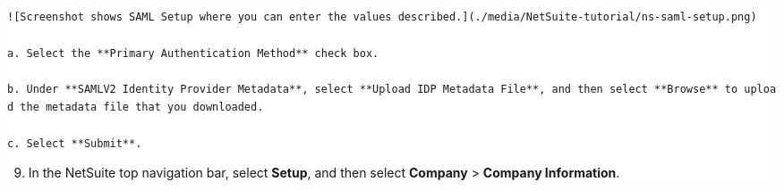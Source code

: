     ![Screenshot shows SAML Setup where you can enter the values described.](./media/NetSuite-tutorial/ns-saml-setup.png)
  
    a. Select the **Primary Authentication Method** check box.

    b. Under **SAMLV2 Identity Provider Metadata**, select **Upload IDP Metadata File**, and then select **Browse** to upload the metadata file that you downloaded.

    c. Select **Submit**.

9. In the NetSuite top navigation bar, select **Setup**, and then select **Company** > **Company Information**.
